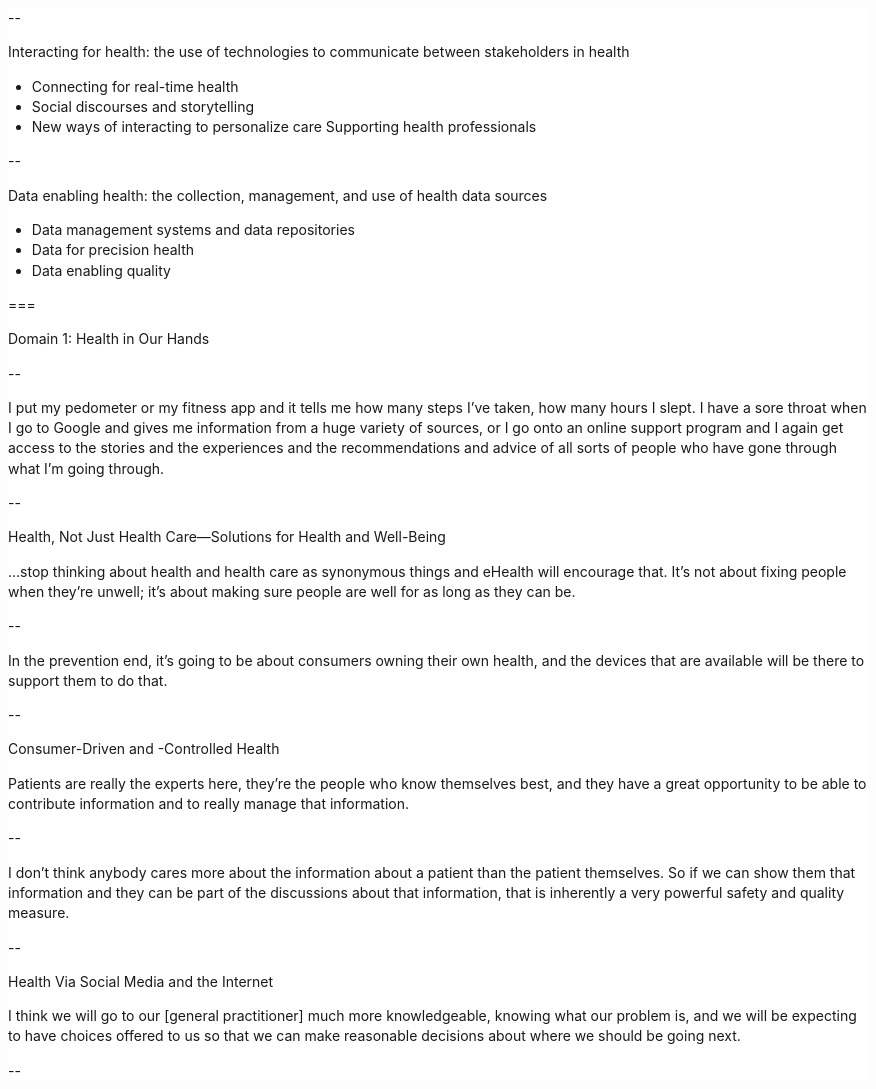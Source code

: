 --

Interacting for health: the use of technologies to communicate between stakeholders in health
- Connecting for real-time health
- Social discourses and storytelling
- New ways of interacting to personalize care Supporting health professionals

--

Data enabling health: the collection, management, and use of health data sources
- Data management systems and data repositories 
- Data for precision health
- Data enabling quality

===

Domain 1: Health in Our Hands

--

I put my pedometer or my fitness app and it tells me how many steps I’ve taken, how many hours I slept. I have a sore throat when I go to Google and gives me information from a huge variety of sources, or I go onto an online support program and I again get access to the stories and the experiences and the recommendations and advice of all sorts of people who have gone through what I’m going through.

--

Health, Not Just Health Care—Solutions for Health and Well-Being

...stop thinking about health and health care as synonymous things and eHealth will encourage that. It’s not about fixing people when they’re unwell; it’s about making sure people are well for as long as they can be.

--

In the prevention end, it’s going to be about consumers owning their own health, and the devices that are available will be there to support them to do that.

--

Consumer-Driven and -Controlled Health

Patients are really the experts here, they’re the people who know themselves best, and they have a great opportunity to be able to contribute information and to really manage that information.

--

I don’t think anybody cares more about the information about a patient than the patient themselves. So if we can show them that information and they can be part of the discussions about that information, that is inherently a very powerful safety and quality measure.

--

Health Via Social Media and the Internet

I think we will go to our [general practitioner] much more knowledgeable, knowing what our problem is, and we will be expecting to have choices offered to us so that we can make reasonable decisions about where we should be going next.

--
